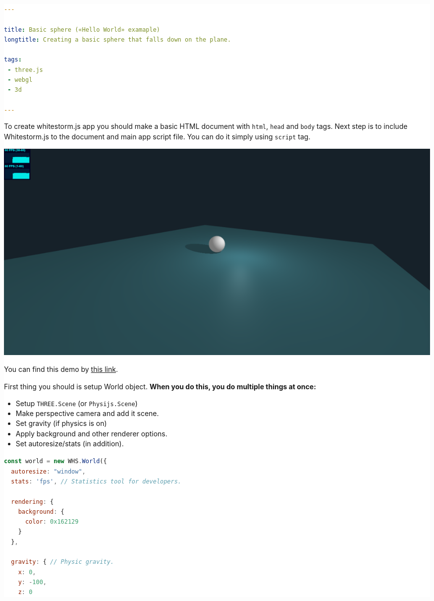 ```yaml
---

title: Basic sphere («Hello World» examaple)
longtitle: Creating a basic sphere that falls down on the plane.

tags:
 - three.js
 - webgl
 - 3d

---
```


To create whitestorm.js app you should make a basic HTML document with `html`, `head` and `body` tags. Next step is to include Whitestorm.js to the document and main app script file. You can do it simply using `script` tag.

<img src="../../images/docs/basic/helloworld.png" width="100%" />

You can find this demo by [this link](https://whs-dev.surge.sh/examples/#basic/helloworld).

First thing you should is setup World object. **When you do this, you do multiple things at once:** 
 - Setup `THREE.Scene` (or `Physijs.Scene`)
 - Make perspective camera and add it scene.
 - Set gravity (if physics is on)
 - Apply background and other renderer options.
 - Set autoresize/stats (in addition).

```javascript
const world = new WHS.World({
  autoresize: "window",
  stats: 'fps', // Statistics tool for developers.

  rendering: {
    background: {
      color: 0x162129
    }
  },

  gravity: { // Physic gravity.
    x: 0,
    y: -100,
    z: 0
```
